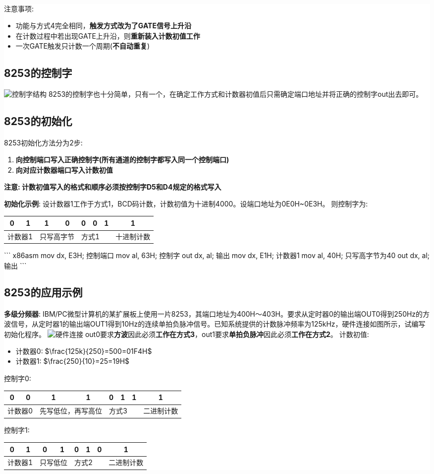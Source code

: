 注意事项: 
- 功能与方式4完全相同，**触发方式改为了GATE信号上升沿**
- 在计数过程中若出现GATE上升沿，则**重新装入计数初值工作**
- 一次GATE触发只计数一个周期(**不自动重复**)

## 8253的控制字
![控制字结构](control.png)
8253的控制字也十分简单，只有一个，在确定工作方式和计数器初值后只需确定端口地址并将正确的控制字out出去即可。

## 8253的初始化
8253初始化方法分为2步: 
1. **向控制端口写入正确控制字(所有通道的控制字都写入同一个控制端口)**
2. **向对应计数器端口写入计数初值**

**注意: 计数初值写入的格式和顺序必须按控制字D5和D4规定的格式写入**

**初始化示例**: 
设计数器1工作于方式1，BCD码计数，计数初值为十进制4000。设端口地址为0E0H~0E3H。
则控制字为: 
<div class="tg-wrap"><table><thead><tr><th>0</th><th>1</th><th>1</th><th>0</th><th>0</th><th>0</th><th>1</th><th>1</th></tr></thead><tbody><tr><td colspan="2">计数器1</td><td colspan="2">只写高字节</td><td colspan="3">方式1</td><td>十进制计数</td></tr></tbody></table></div>
``` x86asm
mov dx, E3H; 控制端口
mov al, 63H; 控制字
out dx, al; 输出
mov dx, E1H; 计数器1
mov al, 40H; 只写高字节为40
out dx, al; 输出
```


## 8253的应用示例

**多级分频器**: 
IBM/PC微型计算机的某扩展板上使用一片8253，其端口地址为400H～403H。要求从定时器0的输出端OUT0得到250Hz的方波信号，从定时器1的输出端OUT1得到10Hz的连续单拍负脉冲信号。已知系统提供的计数脉冲频率为125kHz，硬件连接如图所示，试编写初始化程序。
![硬件连接](example1.png)
out0要求**方波**因此必须**工作在方式3**，out1要求**单拍负脉冲**因此必须**工作在方式2**。
计数初值: 
- 计数器0: $\frac{125k}{250}=500=01F4H$
- 计数器1: $\frac{250}{10}=25=19H$

控制字0: 
<div class="tg-wrap"><table><thead><tr><th>0</th><th>0</th><th>1</th><th>1</th><th>0</th><th>1</th><th>1</th><th>1</th></tr></thead><tbody><tr><td colspan="2">计数器0</td><td colspan="2">先写低位，再写高位</td><td colspan="3">方式3</td><td>二进制计数</td></tr></tbody></table></div>
控制字1: 
<div class="tg-wrap"><table><thead><tr><th>0</th><th>1</th><th>0</th><th>1</th><th>0</th><th>1</th><th>0</th><th>1</th></tr></thead><tbody><tr><td colspan="2">计数器1</td><td colspan="2">只写低位</td><td colspan="3">方式2</td><td>二进制计数</td></tr></tbody></table></div>
